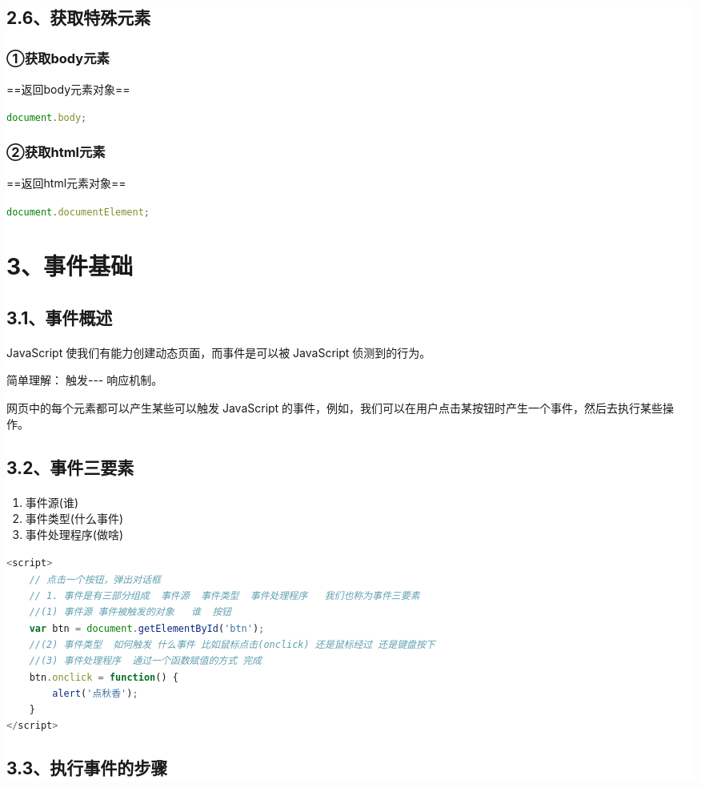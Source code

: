 ## 2.6、获取特殊元素

### ①获取body元素

==返回body元素对象==

```js
document.body;
```

### ②获取html元素

==返回html元素对象==

```js
document.documentElement;
```



# 3、事件基础

## 3.1、事件概述

JavaScript 使我们有能力创建动态页面，而事件是可以被 JavaScript 侦测到的行为。

简单理解： 触发--- 响应机制。

网页中的每个元素都可以产生某些可以触发 JavaScript 的事件，例如，我们可以在用户点击某按钮时产生一个事件，然后去执行某些操作。

## 3.2、事件三要素

1. 事件源(谁)
2. 事件类型(什么事件)
3. 事件处理程序(做啥)

```js
<script>
    // 点击一个按钮，弹出对话框
    // 1. 事件是有三部分组成  事件源  事件类型  事件处理程序   我们也称为事件三要素
    //(1) 事件源 事件被触发的对象   谁  按钮
    var btn = document.getElementById('btn');
    //(2) 事件类型  如何触发 什么事件 比如鼠标点击(onclick) 还是鼠标经过 还是键盘按下
    //(3) 事件处理程序  通过一个函数赋值的方式 完成
    btn.onclick = function() {
        alert('点秋香');
    }
</script>
```



## 3.3、执行事件的步骤

